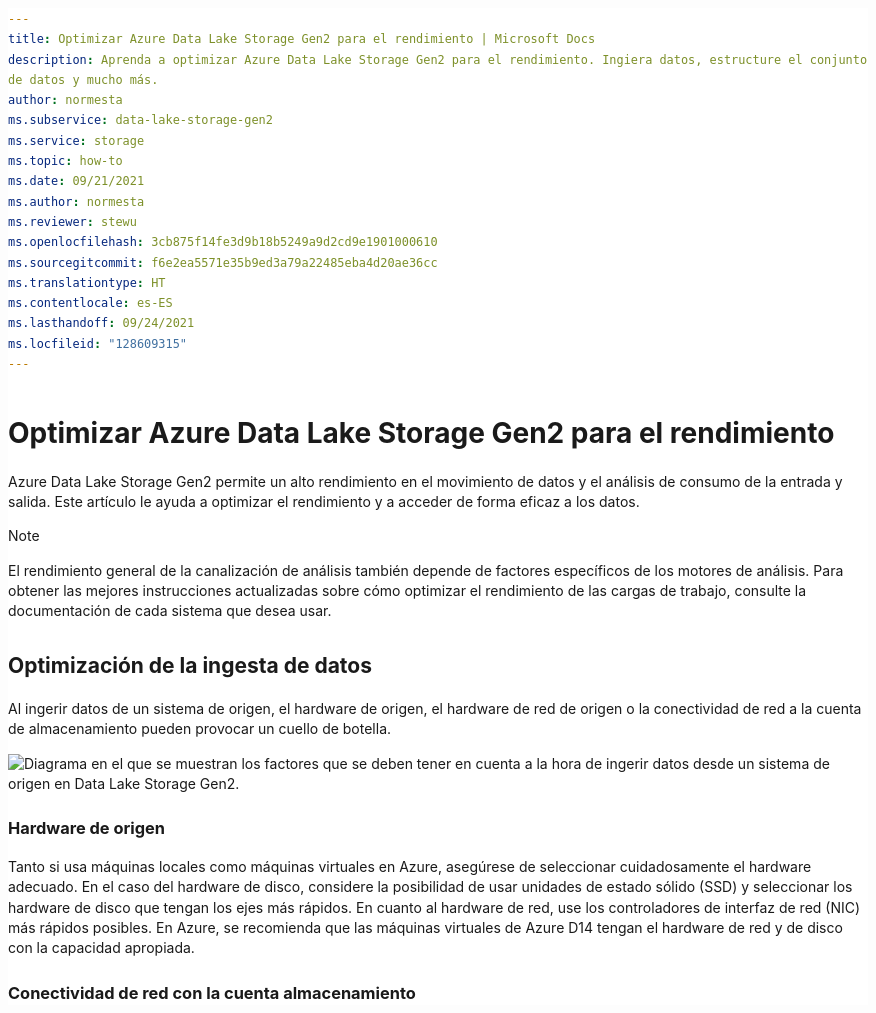 ```yaml
---
title: Optimizar Azure Data Lake Storage Gen2 para el rendimiento | Microsoft Docs
description: Aprenda a optimizar Azure Data Lake Storage Gen2 para el rendimiento. Ingiera datos, estructure el conjunto de datos y mucho más.
author: normesta
ms.subservice: data-lake-storage-gen2
ms.service: storage
ms.topic: how-to
ms.date: 09/21/2021
ms.author: normesta
ms.reviewer: stewu
ms.openlocfilehash: 3cb875f14fe3d9b18b5249a9d2cd9e1901000610
ms.sourcegitcommit: f6e2ea5571e35b9ed3a79a22485eba4d20ae36cc
ms.translationtype: HT
ms.contentlocale: es-ES
ms.lasthandoff: 09/24/2021
ms.locfileid: "128609315"
---
```

# <a name="optimize-azure-data-lake-storage-gen2-for-performance"></a>Optimizar Azure Data Lake Storage Gen2 para el rendimiento

Azure Data Lake Storage Gen2 permite un alto rendimiento en el movimiento de datos y el análisis de consumo de la entrada y salida. Este artículo le ayuda a optimizar el rendimiento y a acceder de forma eficaz a los datos.

> [!NOTE]
> El rendimiento general de la canalización de análisis también depende de factores específicos de los motores de análisis. Para obtener las mejores instrucciones actualizadas sobre cómo optimizar el rendimiento de las cargas de trabajo, consulte la documentación de cada sistema que desea usar.

## <a name="optimize-data-ingestion"></a>Optimización de la ingesta de datos

Al ingerir datos de un sistema de origen, el hardware de origen, el hardware de red de origen o la conectividad de red a la cuenta de almacenamiento pueden provocar un cuello de botella.

![Diagrama en el que se muestran los factores que se deben tener en cuenta a la hora de ingerir datos desde un sistema de origen en Data Lake Storage Gen2.](./media/data-lake-storage-performance-tuning-guidance/bottleneck.png)

### <a name="source-hardware"></a>Hardware de origen

Tanto si usa máquinas locales como máquinas virtuales en Azure, asegúrese de seleccionar cuidadosamente el hardware adecuado. En el caso del hardware de disco, considere la posibilidad de usar unidades de estado sólido (SSD) y seleccionar los hardware de disco que tengan los ejes más rápidos. En cuanto al hardware de red, use los controladores de interfaz de red (NIC) más rápidos posibles. En Azure, se recomienda que las máquinas virtuales de Azure D14 tengan el hardware de red y de disco con la capacidad apropiada.

### <a name="network-connectivity-to-the-storage-account"></a>Conectividad de red con la cuenta almacenamiento
